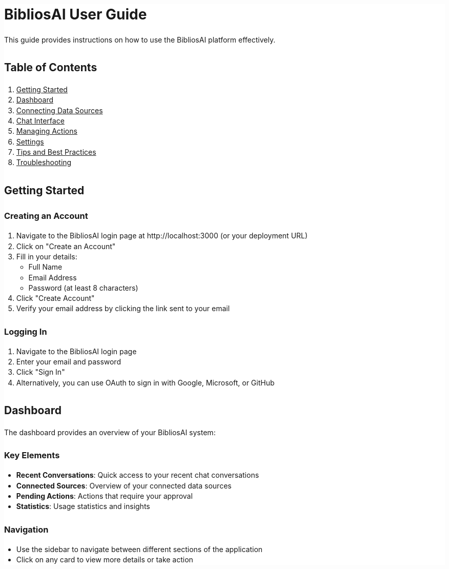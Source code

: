 # BibliosAI User Guide

This guide provides instructions on how to use the BibliosAI platform effectively.

## Table of Contents

1. [Getting Started](#getting-started)
2. [Dashboard](#dashboard)
3. [Connecting Data Sources](#connecting-data-sources)
4. [Chat Interface](#chat-interface)
5. [Managing Actions](#managing-actions)
6. [Settings](#settings)
7. [Tips and Best Practices](#tips-and-best-practices)
8. [Troubleshooting](#troubleshooting)

## Getting Started

### Creating an Account

1. Navigate to the BibliosAI login page at http://localhost:3000 (or your deployment URL)
2. Click on "Create an Account"
3. Fill in your details:
   - Full Name
   - Email Address
   - Password (at least 8 characters)
4. Click "Create Account"
5. Verify your email address by clicking the link sent to your email

### Logging In

1. Navigate to the BibliosAI login page
2. Enter your email and password
3. Click "Sign In"
4. Alternatively, you can use OAuth to sign in with Google, Microsoft, or GitHub

## Dashboard

The dashboard provides an overview of your BibliosAI system:

### Key Elements

- **Recent Conversations**: Quick access to your recent chat conversations
- **Connected Sources**: Overview of your connected data sources
- **Pending Actions**: Actions that require your approval
- **Statistics**: Usage statistics and insights

### Navigation

- Use the sidebar to navigate between different sections of the application
- Click on any card to view more details or take action
